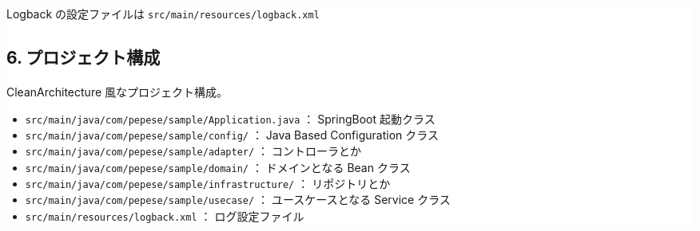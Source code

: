 Logback の設定ファイルは `src/main/resources/logback.xml`

## 6. プロジェクト構成

CleanArchitecture 風なプロジェクト構成。

- `src/main/java/com/pepese/sample/Application.java` ： SpringBoot 起動クラス
- `src/main/java/com/pepese/sample/config/` ： Java Based Configuration クラス
- `src/main/java/com/pepese/sample/adapter/` ： コントローラとか
- `src/main/java/com/pepese/sample/domain/` ： ドメインとなる Bean クラス
- `src/main/java/com/pepese/sample/infrastructure/` ： リポジトリとか
- `src/main/java/com/pepese/sample/usecase/` ： ユースケースとなる Service クラス
- `src/main/resources/logback.xml` ： ログ設定ファイル